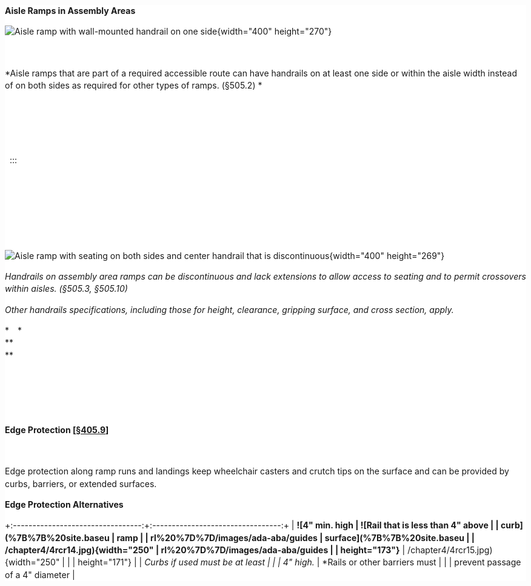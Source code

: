 **Aisle Ramps in Assembly Areas**

![Aisle ramp with wall-mounted handrail on one
side](%7B%7B%20site.baseurl%20%7D%7D/images/ada-aba/guides/chapter4/4rcr12.jpg){width="400"
height="270"} 

 

*Aisle ramps that are part of a required accessible route can have
handrails on at least one side or within the aisle width instead of on
both sides as required for other types of ramps. (§505.2) *

 

 

\
 
:::

 

 

 

\
![Aisle ramp with seating on both sides and center handrail that is
discontinuous](%7B%7B%20site.baseurl%20%7D%7D/images/ada-aba/guides/chapter4/4rcr13.jpg){width="400"
height="269"} 

*Handrails on assembly area ramps can be discontinuous and lack
extensions to allow access to seating and to permit crossovers within
aisles. (§505.3, §505.10)*

*Other handrails specifications, including those for height, clearance,
gripping surface, and cross section, apply.*

* *\
**\
**

 \
 

 

**Edge
Protection **\[[§405.9](../ada-standards/chapter-4-accessible-routes.html#405%20Ramps)\]****

 

Edge protection along ramp runs and landings keep wheelchair casters and
crutch tips on the surface and can be provided by curbs, barriers, or
extended surfaces.

**Edge Protection Alternatives**

+:---------------------------------:+:---------------------------------:+
| **![4" min. high                  | ![Rail that is less than 4" above |
| curb](%7B%7B%20site.baseu         | ramp                              |
| rl%20%7D%7D/images/ada-aba/guides | surface](%7B%7B%20site.baseu      |
| /chapter4/4rcr14.jpg){width="250" | rl%20%7D%7D/images/ada-aba/guides |
| height="173"}**                   | /chapter4/4rcr15.jpg){width="250" |
|                                   | height="171"}                     |
| *Curbs if used must be at least   |                                   |
| 4" high.*                         | *Rails or other barriers must     |
|                                   | prevent passage of a 4" diameter  |